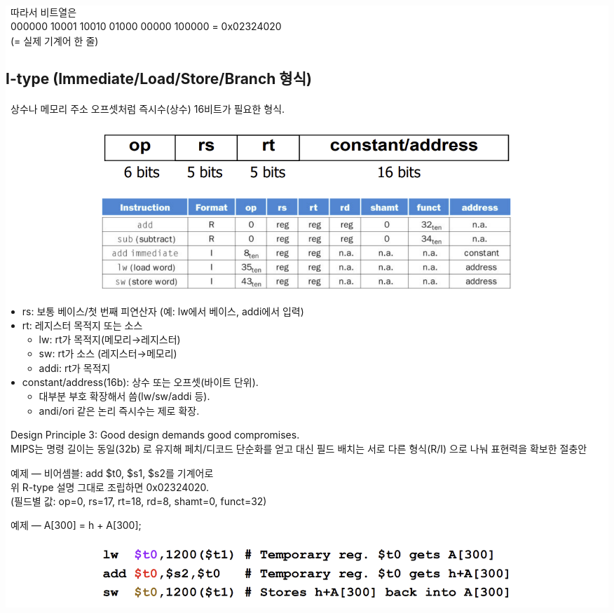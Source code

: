 &ensp;따라서 비트열은<br/>
&ensp;000000 10001 10010 01000 00000 100000 = 0x02324020<br/>
&ensp;(= 실제 기계어 한 줄)<br/>

I-type (Immediate/Load/Store/Branch 형식)
-----

&ensp;상수나 메모리 주소 오프셋처럼 즉시수(상수) 16비트가 필요한 형식.<br/>
<p align="center"><img src="/assets/img/Computer Architecture/chapter2. Language of the Computer/2-14.png" width="600"></p>
<p align="center"><img src="/assets/img/Computer Architecture/chapter2. Language of the Computer/2-15.png" width="600"></p>

* rs: 보통 베이스/첫 번째 피연산자 (예: lw에서 베이스, addi에서 입력)
* rt: 레지스터 목적지 또는 소스
    - lw: rt가 목적지(메모리→레지스터)
    - sw: rt가 소스 (레지스터→메모리)
    - addi: rt가 목적지
* constant/address(16b): 상수 또는 오프셋(바이트 단위).
    - 대부분 부호 확장해서 씀(lw/sw/addi 등).
    - andi/ori 같은 논리 즉시수는 제로 확장.

&ensp;Design Principle 3: Good design demands good compromises.<br/>
&ensp;MIPS는 명령 길이는 동일(32b) 로 유지해 페치/디코드 단순화를 얻고 대신 필드 배치는 서로 다른 형식(R/I) 으로 나눠 표현력을 확보한 절충안<br/>

&ensp;예제 — 비어셈블: add $t0, $s1, $s2를 기계어로<br/>
&ensp;위 R-type 설명 그대로 조립하면 0x02324020.<br/>
&ensp;(필드별 값: op=0, rs=17, rt=18, rd=8, shamt=0, funct=32)<br/>

&ensp;예제 — A[300] = h + A[300];<br/>
<p align="center"><img src="/assets/img/Computer Architecture/chapter2. Language of the Computer/2-16.png" width="600"></p>
